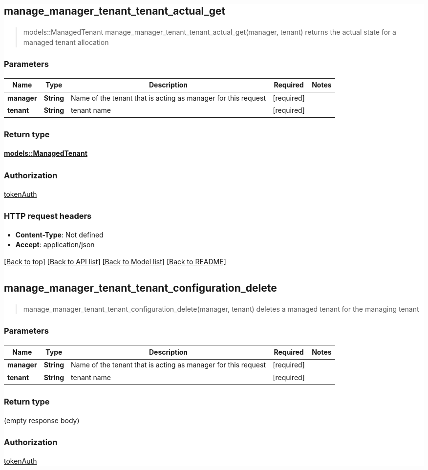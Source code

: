 
## manage_manager_tenant_tenant_actual_get

> models::ManagedTenant manage_manager_tenant_tenant_actual_get(manager, tenant)
returns the actual state for a managed tenant allocation

### Parameters


Name | Type | Description  | Required | Notes
------------- | ------------- | ------------- | ------------- | -------------
**manager** | **String** | Name of the tenant that is acting as manager for this request | [required] |
**tenant** | **String** | tenant name | [required] |

### Return type

[**models::ManagedTenant**](ManagedTenant.md)

### Authorization

[tokenAuth](../README.md#tokenAuth)

### HTTP request headers

- **Content-Type**: Not defined
- **Accept**: application/json

[[Back to top]](#) [[Back to API list]](../README.md#documentation-for-api-endpoints) [[Back to Model list]](../README.md#documentation-for-models) [[Back to README]](../README.md)


## manage_manager_tenant_tenant_configuration_delete

> manage_manager_tenant_tenant_configuration_delete(manager, tenant)
deletes a managed tenant for the managing tenant

### Parameters


Name | Type | Description  | Required | Notes
------------- | ------------- | ------------- | ------------- | -------------
**manager** | **String** | Name of the tenant that is acting as manager for this request | [required] |
**tenant** | **String** | tenant name | [required] |

### Return type

 (empty response body)

### Authorization

[tokenAuth](../README.md#tokenAuth)

